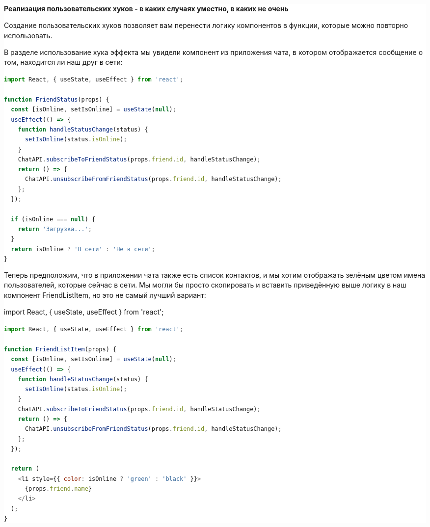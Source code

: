 **Реализация пользовательских хуков - в каких случаях уместно, в каких не очень**

Создание пользовательских хуков позволяет вам перенести логику компонентов в функции, которые можно повторно использовать.

В разделе использование хука эффекта мы увидели компонент из приложения чата, в котором отображается сообщение о том, находится ли наш друг в сети:

```javaScript
import React, { useState, useEffect } from 'react';

function FriendStatus(props) {
  const [isOnline, setIsOnline] = useState(null);
  useEffect(() => {
    function handleStatusChange(status) {
      setIsOnline(status.isOnline);
    }
    ChatAPI.subscribeToFriendStatus(props.friend.id, handleStatusChange);
    return () => {
      ChatAPI.unsubscribeFromFriendStatus(props.friend.id, handleStatusChange);
    };
  });

  if (isOnline === null) {
    return 'Загрузка...';
  }
  return isOnline ? 'В сети' : 'Не в сети';
}
```

Теперь предположим, что в приложении чата также есть список контактов, и мы хотим отображать зелёным цветом имена пользователей, которые сейчас в сети. Мы могли бы просто скопировать и вставить приведённую выше логику в наш компонент FriendListItem, но это не самый лучший вариант:

import React, { useState, useEffect } from 'react';

```javaScript
import React, { useState, useEffect } from 'react';

function FriendListItem(props) {
  const [isOnline, setIsOnline] = useState(null);
  useEffect(() => {
    function handleStatusChange(status) {
      setIsOnline(status.isOnline);
    }
    ChatAPI.subscribeToFriendStatus(props.friend.id, handleStatusChange);
    return () => {
      ChatAPI.unsubscribeFromFriendStatus(props.friend.id, handleStatusChange);
    };
  });

  return (
    <li style={{ color: isOnline ? 'green' : 'black' }}>
      {props.friend.name}
    </li>
  );
}
```
